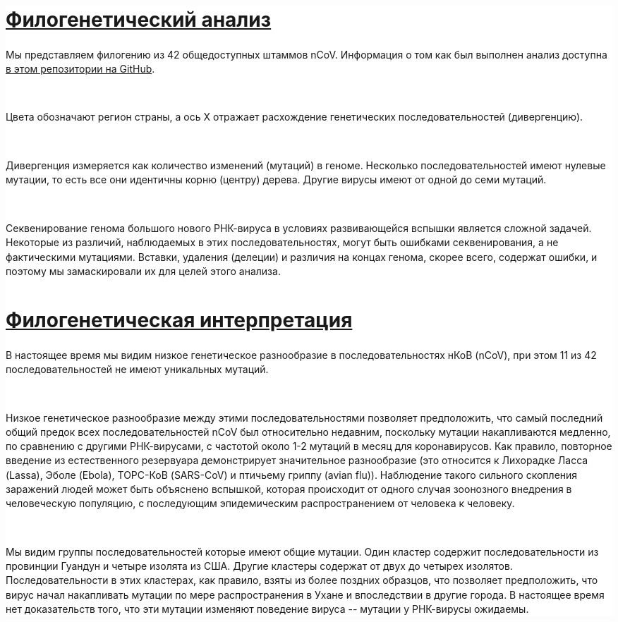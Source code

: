 # [Филогенетический анализ](https://nextstrain.org/ncov/2020-01-30?m=div&d=tree)

Мы представляем филогению из 42</tag> общедоступных штаммов nCoV.
Информация о том как был выполнен анализ доступна [в этом репозитории на GitHub](github.com/nextstrain/ncov).

<br>

Цвета обозначают регион страны, а ось X отражает расхождение генетических последовательностей (дивергенцию).

<br>

Дивергенция измеряется как количество изменений (мутаций) в геноме.
Несколько последовательностей имеют нулевые мутации, то есть все они идентичны корню (центру) дерева.
Другие вирусы имеют от одной до семи мутаций.

<br>

Секвенирование генома большого нового РНК-вируса в условиях развивающейся вспышки является сложной задачей.
Некоторые из различий, наблюдаемых в этих последовательностях, могут быть ошибками секвенирования, а не фактическими мутациями.
Вставки, удаления (делеции) и различия на концах генома, скорее всего, содержат ошибки, и поэтому мы замаскировали их для целей этого анализа.

# [Филогенетическая интерпретация](https://nextstrain.org/ncov/2020-01-30?m=div&d=tree)

В настоящее время мы видим низкое генетическое разнообразие в последовательностях нКоВ (nCoV), при этом 11</tag> из 42</tag> последовательностей не имеют уникальных мутаций.

<br>

Низкое генетическое разнообразие между этими последовательностями позволяет предположить, что самый последний общий предок всех последовательностей nCoV был относительно недавним, поскольку мутации накапливаются медленно, по сравнению с другими РНК-вирусами, с частотой около 1-2 мутаций в месяц для коронавирусов.
Как правило, повторное введение из естественного резервуара демонстрирует значительное разнообразие (это относится к Лихорадкe Ласса (Lassa), Эболе (Ebola), ТОРС-КоВ (SARS-CoV) и птичьему гриппу (avian flu)).
Наблюдение такого сильного скопления заражений людей может быть объяснено вспышкой, которая происходит от одного случая зоонозного внедрения в человеческую популяцию, с последующим эпидемическим распространением от человека к человеку.

<br>

Мы видим группы последовательностей которые имеют общие мутации.
Один кластер содержит последовательности из провинции Гуандун и четыре изолята из США.
Другие кластеры содержат от двух до четырех изолятов.
Последовательности в этих кластерах, как правило, взяты из более поздних образцов, что позволяет предположить, что вирус начал накапливать мутации по мере распространения в Ухане и впоследствии в другие города.
В настоящее время нет доказательств того, что эти мутации изменяют поведение вируса -- мутации у РНК-вирусы ожидаемы.
